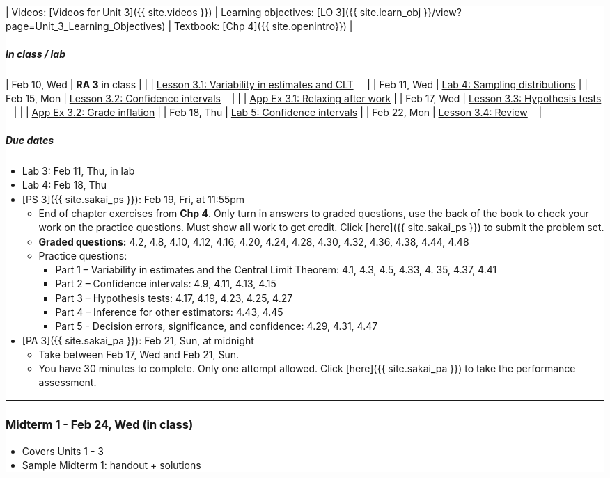 | Videos: [Videos for Unit 3]({{ site.videos }}) |  Learning objectives: [LO 3]({{ site.learn_obj }}/view?page=Unit_3_Learning_Objectives) | Textbook: [Chp 4]({{ site.openintro}}) |

##### In class / lab

| Feb 10, Wed | **RA 3** in class |
|             | [Lesson 3.1: Variability in estimates and CLT](post/slides/u3_deck1.pdf) &nbsp;&nbsp;&nbsp;[<i class="fa fa-print"></i>](post/slides/u3_deck1H.pdf) |
| Feb 11, Wed | [Lab 4: Sampling distributions](post/labs/sampling_distributions.html) |
| Feb 15, Mon | [Lesson 3.2: Confidence intervals](post/slides/u3_deck2.pdf) &nbsp;&nbsp;&nbsp;[<i class="fa fa-print"></i>](post/slides/u3_deck2H.pdf)|
|             | [App Ex 3.1: Relaxing after work](post/app/app_Relaxing_after_work.pdf) |
| Feb 17, Wed | [Lesson 3.3: Hypothesis tests](post/slides/u3_deck3.pdf) &nbsp;&nbsp;&nbsp;[<i class="fa fa-print"></i>](post/slides/u3_deck3H.pdf)|
|             | [App Ex 3.2: Grade inflation](post/app/app_Grade_inflation.pdf) |
| Feb 18, Thu | [Lab 5: Confidence intervals](post/labs/confidence_intervals.html)   |
| Feb 22, Mon | [Lesson 3.4: Review](post/slides/u3_deck4.pdf) &nbsp;&nbsp;&nbsp;[<i class="fa fa-print"></i>](post/slides/u3_deck4H.pdf)|

##### Due dates

* Lab 3: Feb 11, Thu, in lab
* Lab 4: Feb 18, Thu 
* [PS 3]({{ site.sakai_ps }}): Feb 19, Fri, at 11:55pm
  * End of chapter exercises from **Chp 4**. Only turn in answers to 
  graded questions, use the back of the book to check your work on the practice questions.
  Must show **all** work to get credit. Click [here]({{ site.sakai_ps }}) to submit the 
  problem set.
  * **Graded questions:** 4.2, 4.8, 4.10, 4.12, 4.16, 4.20, 4.24,
  4.28, 4.30, 4.32, 4.36, 4.38, 4.44, 4.48
  * Practice questions: 
      + Part 1 – Variability in estimates and the Central Limit Theorem: 4.1, 4.3, 4.5, 4.33, 4. 35, 4.37, 4.41
      + Part 2 – Confidence intervals: 4.9, 4.11, 4.13, 4.15
      + Part 3 – Hypothesis tests: 4.17, 4.19, 4.23, 4.25, 4.27
      + Part 4 – Inference for other estimators: 4.43, 4.45
      + Part 5 - Decision errors, significance, and confidence: 4.29, 4.31, 4.47
* [PA 3]({{ site.sakai_pa }}): Feb 21, Sun, at midnight
  * Take between Feb 17, Wed and Feb 21, Sun. 
  * You have 30 minutes to complete. Only one attempt allowed. Click [here]({{ site.sakai_pa }}) to take the performance assessment.

* * *

### <a name="mt1"></a> Midterm 1 - Feb 24, Wed (in class)

* Covers Units 1 - 3
* Sample Midterm 1: [handout](https://sakai.duke.edu/access/content/group/255d1889-39d7-433a-96a0-55ba217ae0a7/Sample_MT1.pdf) + [solutions](https://sakai.duke.edu/access/content/group/255d1889-39d7-433a-96a0-55ba217ae0a7/Sample_MT1_Key.pdf)
